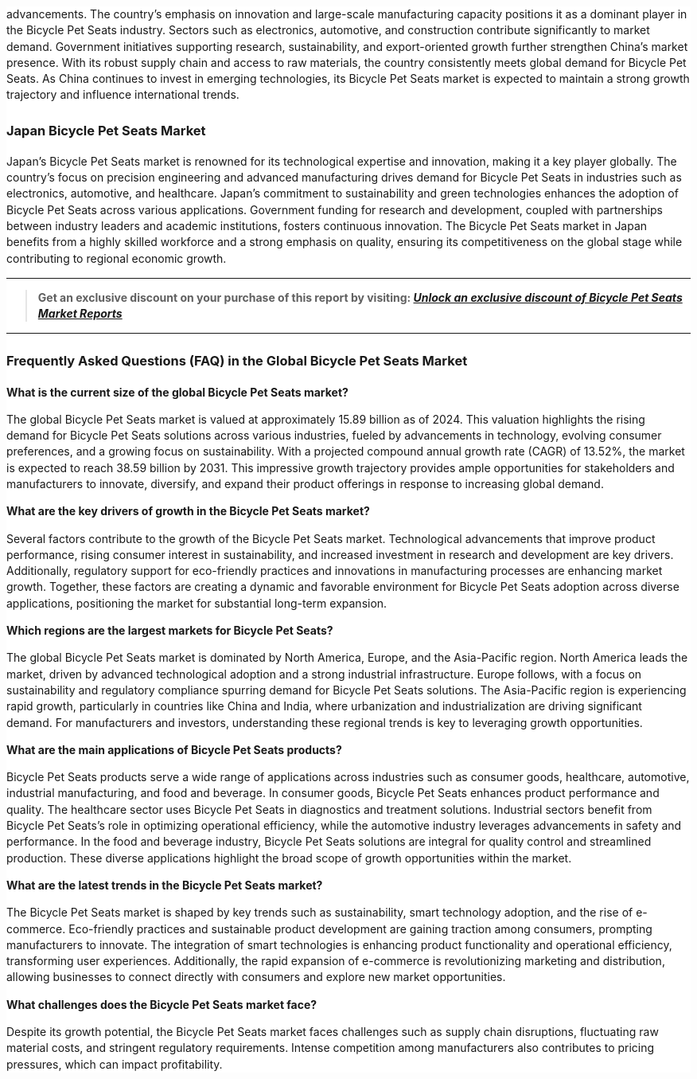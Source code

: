 advancements. The country&rsquo;s emphasis on innovation and large-scale manufacturing capacity positions it as a dominant player in the Bicycle Pet Seats industry. Sectors such as electronics, automotive, and construction contribute significantly to market demand. Government initiatives supporting research, sustainability, and export-oriented growth further strengthen China&rsquo;s market presence. With its robust supply chain and access to raw materials, the country consistently meets global demand for Bicycle Pet Seats. As China continues to invest in emerging technologies, its Bicycle Pet Seats market is expected to maintain a strong growth trajectory and influence international trends.</p><h3>Japan Bicycle Pet Seats Market</h3><p>Japan&rsquo;s Bicycle Pet Seats market is renowned for its technological expertise and innovation, making it a key player globally. The country&rsquo;s focus on precision engineering and advanced manufacturing drives demand for Bicycle Pet Seats in industries such as electronics, automotive, and healthcare. Japan&rsquo;s commitment to sustainability and green technologies enhances the adoption of Bicycle Pet Seats across various applications. Government funding for research and development, coupled with partnerships between industry leaders and academic institutions, fosters continuous innovation. The Bicycle Pet Seats market in Japan benefits from a highly skilled workforce and a strong emphasis on quality, ensuring its competitiveness on the global stage while contributing to regional economic growth.</p><hr /><blockquote><p><strong>Get an exclusive discount on your purchase of this report by visiting: <em><a href="://marketresearchpulse.com/ask-for-discount/72369?utm_source=Github&amp;utm_medium=022">Unlock an exclusive discount of Bicycle Pet Seats Market Reports</a></em>&nbsp;</strong></p></blockquote><hr /><h3>Frequently Asked Questions (FAQ) in the Global Bicycle Pet Seats Market</h3><p><strong>What is the current size of the global Bicycle Pet Seats market?</strong></p><p>The global Bicycle Pet Seats market is valued at approximately 15.89 billion as of 2024. This valuation highlights the rising demand for Bicycle Pet Seats solutions across various industries, fueled by advancements in technology, evolving consumer preferences, and a growing focus on sustainability. With a projected compound annual growth rate (CAGR) of 13.52%, the market is expected to reach 38.59 billion by 2031. This impressive growth trajectory provides ample opportunities for stakeholders and manufacturers to innovate, diversify, and expand their product offerings in response to increasing global demand.</p><p><strong>What are the key drivers of growth in the Bicycle Pet Seats market?</strong></p><p>Several factors contribute to the growth of the Bicycle Pet Seats market. Technological advancements that improve product performance, rising consumer interest in sustainability, and increased investment in research and development are key drivers. Additionally, regulatory support for eco-friendly practices and innovations in manufacturing processes are enhancing market growth. Together, these factors are creating a dynamic and favorable environment for Bicycle Pet Seats adoption across diverse applications, positioning the market for substantial long-term expansion.</p><p><strong>Which regions are the largest markets for Bicycle Pet Seats?</strong></p><p>The global Bicycle Pet Seats market is dominated by North America, Europe, and the Asia-Pacific region. North America leads the market, driven by advanced technological adoption and a strong industrial infrastructure. Europe follows, with a focus on sustainability and regulatory compliance spurring demand for Bicycle Pet Seats solutions. The Asia-Pacific region is experiencing rapid growth, particularly in countries like China and India, where urbanization and industrialization are driving significant demand. For manufacturers and investors, understanding these regional trends is key to leveraging growth opportunities.</p><p><strong>What are the main applications of Bicycle Pet Seats products?</strong></p><p>Bicycle Pet Seats products serve a wide range of applications across industries such as consumer goods, healthcare, automotive, industrial manufacturing, and food and beverage. In consumer goods, Bicycle Pet Seats enhances product performance and quality. The healthcare sector uses Bicycle Pet Seats in diagnostics and treatment solutions. Industrial sectors benefit from Bicycle Pet Seats&rsquo;s role in optimizing operational efficiency, while the automotive industry leverages advancements in safety and performance. In the food and beverage industry, Bicycle Pet Seats solutions are integral for quality control and streamlined production. These diverse applications highlight the broad scope of growth opportunities within the market.</p><p><strong>What are the latest trends in the Bicycle Pet Seats market?</strong></p><p>The Bicycle Pet Seats market is shaped by key trends such as sustainability, smart technology adoption, and the rise of e-commerce. Eco-friendly practices and sustainable product development are gaining traction among consumers, prompting manufacturers to innovate. The integration of smart technologies is enhancing product functionality and operational efficiency, transforming user experiences. Additionally, the rapid expansion of e-commerce is revolutionizing marketing and distribution, allowing businesses to connect directly with consumers and explore new market opportunities.</p><p><strong>What challenges does the Bicycle Pet Seats market face?</strong></p><p>Despite its growth potential, the Bicycle Pet Seats market faces challenges such as supply chain disruptions, fluctuating raw material costs, and stringent regulatory requirements. Intense competition among manufacturers also contributes to pricing pressures, which can impact profitability.